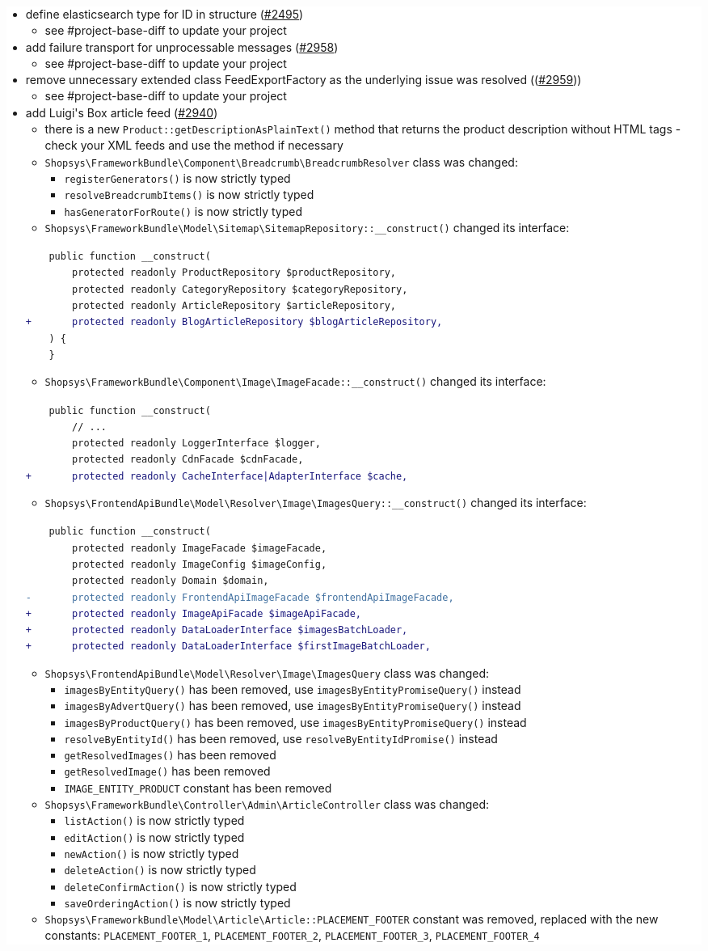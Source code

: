 -   define elasticsearch type for ID in structure ([#2495](https://github.com/shopsys/shopsys/pull/2495))
    -   see #project-base-diff to update your project
-   add failure transport for unprocessable messages ([#2958](https://github.com/shopsys/shopsys/pull/2958))
    -   see #project-base-diff to update your project
-   remove unnecessary extended class FeedExportFactory as the underlying issue was resolved (([#2959](https://github.com/shopsys/shopsys/pull/2959)))
    -   see #project-base-diff to update your project
-   add Luigi's Box article feed ([#2940](https://github.com/shopsys/shopsys/pull/2940))
    -   there is a new `Product::getDescriptionAsPlainText()` method that returns the product description without HTML tags - check your XML feeds and use the method if necessary
    -   `Shopsys\FrameworkBundle\Component\Breadcrumb\BreadcrumbResolver` class was changed:
        -   `registerGenerators()` is now strictly typed
        -   `resolveBreadcrumbItems()` is now strictly typed
        -   `hasGeneratorForRoute()` is now strictly typed
    -   `Shopsys\FrameworkBundle\Model\Sitemap\SitemapRepository::__construct()` changed its interface:
    ```diff
        public function __construct(
            protected readonly ProductRepository $productRepository,
            protected readonly CategoryRepository $categoryRepository,
            protected readonly ArticleRepository $articleRepository,
    +       protected readonly BlogArticleRepository $blogArticleRepository,
        ) {
        }
    ```
    -   `Shopsys\FrameworkBundle\Component\Image\ImageFacade::__construct()` changed its interface:
    ```diff
        public function __construct(
            // ...
            protected readonly LoggerInterface $logger,
            protected readonly CdnFacade $cdnFacade,
    +       protected readonly CacheInterface|AdapterInterface $cache,
    ```
    -   `Shopsys\FrontendApiBundle\Model\Resolver\Image\ImagesQuery::__construct()` changed its interface:
    ```diff
        public function __construct(
            protected readonly ImageFacade $imageFacade,
            protected readonly ImageConfig $imageConfig,
            protected readonly Domain $domain,
    -       protected readonly FrontendApiImageFacade $frontendApiImageFacade,
    +       protected readonly ImageApiFacade $imageApiFacade,
    +       protected readonly DataLoaderInterface $imagesBatchLoader,
    +       protected readonly DataLoaderInterface $firstImageBatchLoader,
    ```
    -   `Shopsys\FrontendApiBundle\Model\Resolver\Image\ImagesQuery` class was changed:
        -   `imagesByEntityQuery()` has been removed, use `imagesByEntityPromiseQuery()` instead
        -   `imagesByAdvertQuery()` has been removed, use `imagesByEntityPromiseQuery()` instead
        -   `imagesByProductQuery()` has been removed, use `imagesByEntityPromiseQuery()` instead
        -   `resolveByEntityId()` has been removed, use `resolveByEntityIdPromise()` instead
        -   `getResolvedImages()` has been removed
        -   `getResolvedImage()` has been removed
        -   `IMAGE_ENTITY_PRODUCT` constant has been removed
    -   `Shopsys\FrameworkBundle\Controller\Admin\ArticleController` class was changed:
        -   `listAction()` is now strictly typed
        -   `editAction()` is now strictly typed
        -   `newAction()` is now strictly typed
        -   `deleteAction()` is now strictly typed
        -   `deleteConfirmAction()` is now strictly typed
        -   `saveOrderingAction()` is now strictly typed
    -   `Shopsys\FrameworkBundle\Model\Article\Article::PLACEMENT_FOOTER` constant was removed, replaced with the new constants: `PLACEMENT_FOOTER_1`, `PLACEMENT_FOOTER_2`, `PLACEMENT_FOOTER_3`, `PLACEMENT_FOOTER_4`